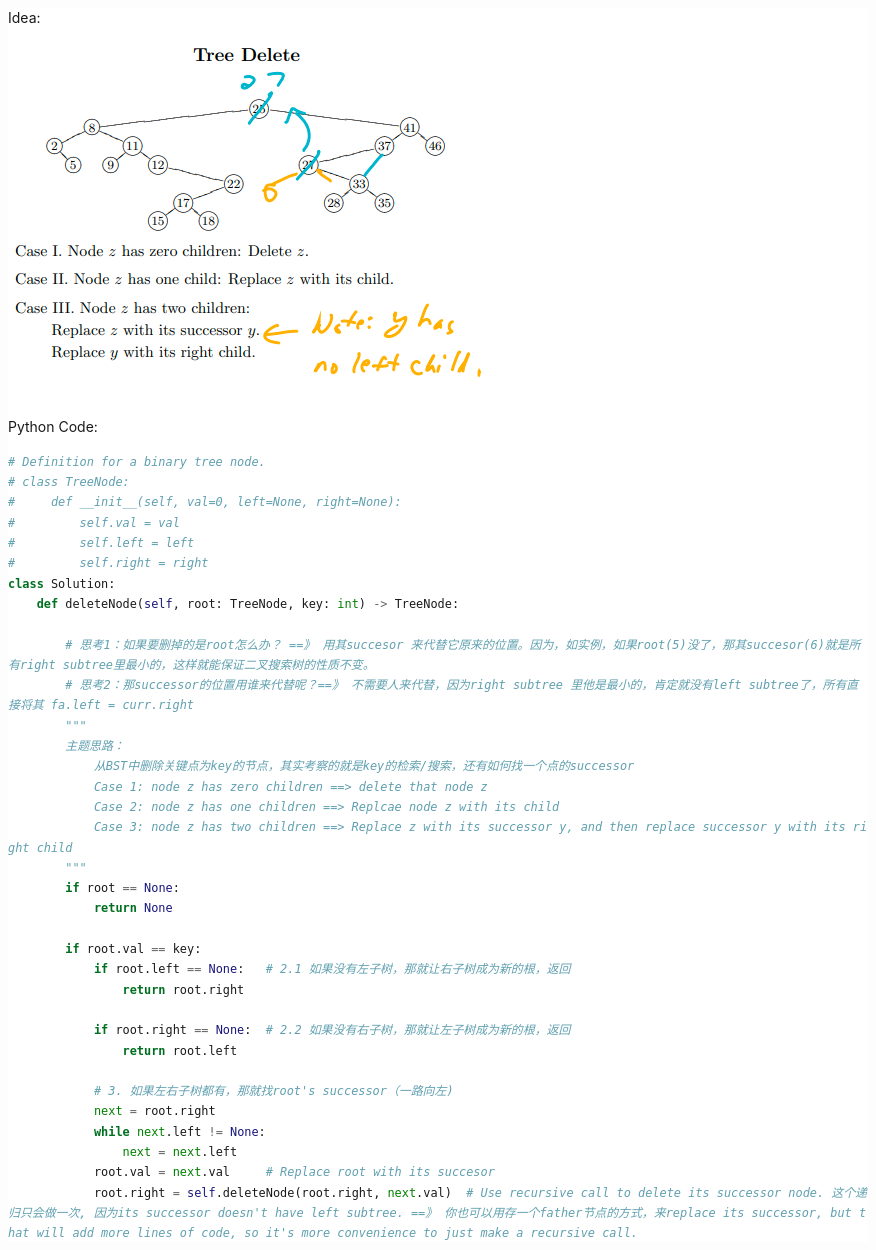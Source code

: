 Idea:

![image-20210720130209405](img/image-20210720130209405.png)

Python Code:

```python
# Definition for a binary tree node.
# class TreeNode:
#     def __init__(self, val=0, left=None, right=None):
#         self.val = val
#         self.left = left
#         self.right = right
class Solution:
    def deleteNode(self, root: TreeNode, key: int) -> TreeNode:

        # 思考1：如果要删掉的是root怎么办？ ==》 用其succesor 来代替它原来的位置。因为，如实例，如果root(5)没了，那其succesor(6)就是所有right subtree里最小的，这样就能保证二叉搜索树的性质不变。
        # 思考2：那successor的位置用谁来代替呢？==》 不需要人来代替，因为right subtree 里他是最小的，肯定就没有left subtree了，所有直接将其 fa.left = curr.right
        """
        主题思路：
            从BST中删除关键点为key的节点，其实考察的就是key的检索/搜索，还有如何找一个点的successor
            Case 1: node z has zero children ==> delete that node z
            Case 2: node z has one children ==> Replcae node z with its child
            Case 3: node z has two children ==> Replace z with its successor y, and then replace successor y with its right child
        """
        if root == None:
            return None

        if root.val == key:
            if root.left == None:   # 2.1 如果没有左子树，那就让右子树成为新的根，返回
                return root.right
            
            if root.right == None:  # 2.2 如果没有右子树，那就让左子树成为新的根，返回
                return root.left
            
            # 3. 如果左右子树都有，那就找root's successor（一路向左)
            next = root.right   
            while next.left != None:
                next = next.left
            root.val = next.val     # Replace root with its succesor
            root.right = self.deleteNode(root.right, next.val)  # Use recursive call to delete its successor node. 这个递归只会做一次, 因为its successor doesn't have left subtree. ==》 你也可以用存一个father节点的方式，来replace its successor, but that will add more lines of code, so it's more convenience to just make a recursive call.
```
